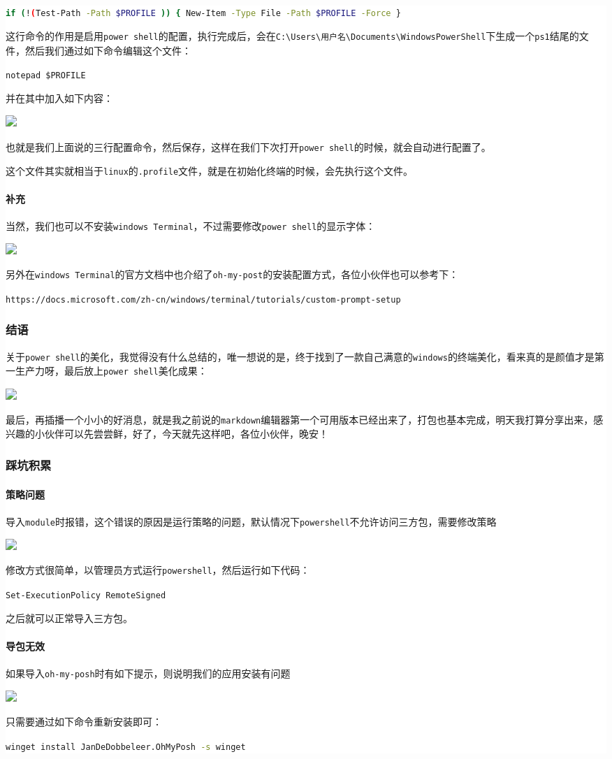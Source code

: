 ```sh
if (!(Test-Path -Path $PROFILE )) { New-Item -Type File -Path $PROFILE -Force }
```

这行命令的作用是启用`power shell`的配置，执行完成后，会在`C:\Users\用户名\Documents\WindowsPowerShell`下生成一个`ps1`结尾的文件，然后我们通过如下命令编辑这个文件：

```
notepad $PROFILE
```

并在其中加入如下内容：

![](https://syske-pic-bed.oss-cn-hangzhou.aliyuncs.com/imgs/blog/20220111133313.png)

也就是我们上面说的三行配置命令，然后保存，这样在我们下次打开`power shell`的时候，就会自动进行配置了。

这个文件其实就相当于`linux`的`.profile`文件，就是在初始化终端的时候，会先执行这个文件。



#### 补充

当然，我们也可以不安装`windows Terminal`，不过需要修改`power shell`的显示字体：

![](https://syske-pic-bed.oss-cn-hangzhou.aliyuncs.com/imgs/blog/20220111232855.png)

另外在`windows Terminal`的官方文档中也介绍了`oh-my-post`的安装配置方式，各位小伙伴也可以参考下：

```
https://docs.microsoft.com/zh-cn/windows/terminal/tutorials/custom-prompt-setup
```



### 结语

关于`power shell`的美化，我觉得没有什么总结的，唯一想说的是，终于找到了一款自己满意的`windows`的终端美化，看来真的是颜值才是第一生产力呀，最后放上`power shell`美化成果：

![](https://syske-pic-bed.oss-cn-hangzhou.aliyuncs.com/imgs/blog/20220111233349.png)

最后，再插播一个小小的好消息，就是我之前说的`markdown`编辑器第一个可用版本已经出来了，打包也基本完成，明天我打算分享出来，感兴趣的小伙伴可以先尝尝鲜，好了，今天就先这样吧，各位小伙伴，晚安！

### 踩坑积累


#### 策略问题

导入`module`时报错，这个错误的原因是运行策略的问题，默认情况下`powershell`不允许访问三方包，需要修改策略

![](https://syske-pic-bed.oss-cn-hangzhou.aliyuncs.com/imgs/20240508194148.png)

修改方式很简单，以管理员方式运行`powershell`，然后运行如下代码：
```sh
Set-ExecutionPolicy RemoteSigned
```
之后就可以正常导入三方包。

#### 导包无效

如果导入`oh-my-posh`时有如下提示，则说明我们的应用安装有问题

![](https://syske-pic-bed.oss-cn-hangzhou.aliyuncs.com/imgs/20240508194702.png)

只需要通过如下命令重新安装即可：

```sh
winget install JanDeDobbeleer.OhMyPosh -s winget
```